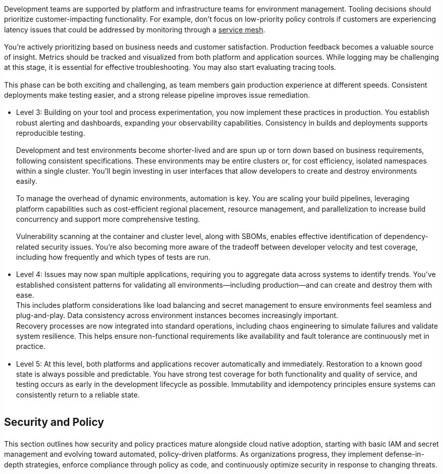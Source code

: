  Development teams are supported by platform and infrastructure teams for environment management. Tooling decisions should prioritize customer-impacting functionality. For example, don’t focus on low-priority policy controls if customers are experiencing latency issues that could be addressed by monitoring through a [service mesh](https://www.cncf.io/blog/2021/07/15/networking-with-a-service-mesh-use-cases-best-practices-and-comparison-of-top-mesh-options/).  
    
  You’re actively prioritizing based on business needs and customer satisfaction. Production feedback becomes a valuable source of insight. Metrics should be tracked and visualized from both platform and application sources. While logging may be challenging at this stage, it is essential for effective troubleshooting. You may also start evaluating tracing tools.  
    
  This phase can be both exciting and challenging, as team members gain production experience at different speeds. Consistent deployments make testing easier, and a strong release pipeline improves issue remediation.  
    
* Level 3: Building on your tool and process experimentation, you now implement these practices in production. You establish robust alerting and dashboards, expanding your observability capabilities. Consistency in builds and deployments supports reproducible testing.  
    
  Development and test environments become shorter-lived and are spun up or torn down based on business requirements, following consistent specifications. These environments may be entire clusters or, for cost efficiency, isolated namespaces within a single cluster. You'll begin investing in user interfaces that allow developers to create and destroy environments easily.  
    
  To manage the overhead of dynamic environments, automation is key. You are scaling your build pipelines, leveraging platform capabilities such as cost-efficient regional placement, resource management, and parallelization to increase build concurrency and support more comprehensive testing.  
    
  Vulnerability scanning at the container and cluster level, along with SBOMs, enables effective identification of dependency-related security issues. You’re also becoming more aware of the tradeoff between developer velocity and test coverage, including how frequently and which types of tests are run.  
    
* Level 4: Issues may now span multiple applications, requiring you to aggregate data across systems to identify trends. You’ve established consistent patterns for validating all environments—including production—and can create and destroy them with ease.  
  This includes platform considerations like load balancing and secret management to ensure environments feel seamless and plug-and-play. Data consistency across environment instances becomes increasingly important.  
  Recovery processes are now integrated into standard operations, including chaos engineering to simulate failures and validate system resilience. This helps ensure non-functional requirements like availability and fault tolerance are continuously met in practice.  
* Level 5: At this level, both platforms and applications recover automatically and immediately. Restoration to a known good state is always possible and predictable. You have strong test coverage for both functionality and quality of service, and testing occurs as early in the development lifecycle as possible. Immutability and idempotency principles ensure systems can consistently return to a reliable state.

## Security and Policy

This section outlines how security and policy practices mature alongside cloud native adoption, starting with basic IAM and secret management and evolving toward automated, policy-driven platforms. As organizations progress, they implement defense-in-depth strategies, enforce compliance through policy as code, and continuously optimize security in response to changing threats.
